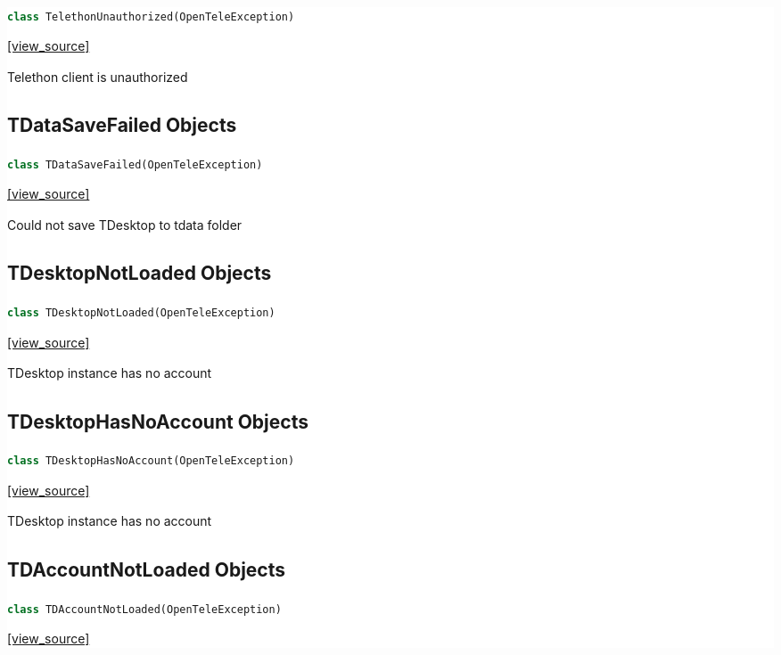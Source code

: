 ```python
class TelethonUnauthorized(OpenTeleException)
```

[[view_source]](https://github.com/thedemons/opentele/blob/dee2df0aaab7f6f44f1259af12b2598a7cd9bcb0/src\exception.py#L134)

Telethon client is unauthorized

<a id="exception.TDataSaveFailed"></a>

## TDataSaveFailed Objects

```python
class TDataSaveFailed(OpenTeleException)
```

[[view_source]](https://github.com/thedemons/opentele/blob/dee2df0aaab7f6f44f1259af12b2598a7cd9bcb0/src\exception.py#L139)

Could not save TDesktop to tdata folder

<a id="exception.TDesktopNotLoaded"></a>

## TDesktopNotLoaded Objects

```python
class TDesktopNotLoaded(OpenTeleException)
```

[[view_source]](https://github.com/thedemons/opentele/blob/dee2df0aaab7f6f44f1259af12b2598a7cd9bcb0/src\exception.py#L144)

TDesktop instance has no account

<a id="exception.TDesktopHasNoAccount"></a>

## TDesktopHasNoAccount Objects

```python
class TDesktopHasNoAccount(OpenTeleException)
```

[[view_source]](https://github.com/thedemons/opentele/blob/dee2df0aaab7f6f44f1259af12b2598a7cd9bcb0/src\exception.py#L148)

TDesktop instance has no account

<a id="exception.TDAccountNotLoaded"></a>

## TDAccountNotLoaded Objects

```python
class TDAccountNotLoaded(OpenTeleException)
```

[[view_source]](https://github.com/thedemons/opentele/blob/dee2df0aaab7f6f44f1259af12b2598a7cd9bcb0/src\exception.py#L153)
